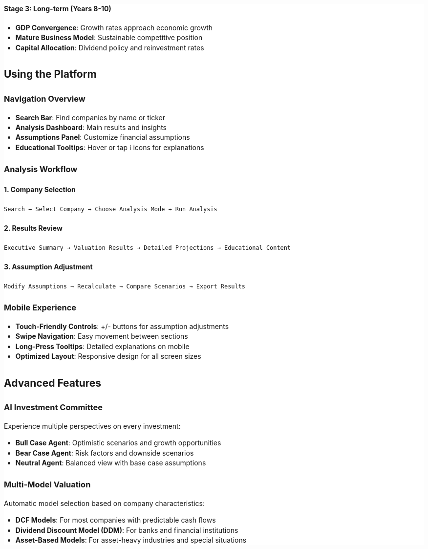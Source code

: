 #### Stage 3: Long-term (Years 8-10)
- **GDP Convergence**: Growth rates approach economic growth
- **Mature Business Model**: Sustainable competitive position
- **Capital Allocation**: Dividend policy and reinvestment rates

## Using the Platform

### Navigation Overview
- **Search Bar**: Find companies by name or ticker
- **Analysis Dashboard**: Main results and insights
- **Assumptions Panel**: Customize financial assumptions
- **Educational Tooltips**: Hover or tap ℹ️ icons for explanations

### Analysis Workflow

#### 1. Company Selection
```
Search → Select Company → Choose Analysis Mode → Run Analysis
```

#### 2. Results Review
```
Executive Summary → Valuation Results → Detailed Projections → Educational Content
```

#### 3. Assumption Adjustment
```
Modify Assumptions → Recalculate → Compare Scenarios → Export Results
```

### Mobile Experience
- **Touch-Friendly Controls**: +/- buttons for assumption adjustments
- **Swipe Navigation**: Easy movement between sections
- **Long-Press Tooltips**: Detailed explanations on mobile
- **Optimized Layout**: Responsive design for all screen sizes

## Advanced Features

### AI Investment Committee
Experience multiple perspectives on every investment:
- **Bull Case Agent**: Optimistic scenarios and growth opportunities
- **Bear Case Agent**: Risk factors and downside scenarios  
- **Neutral Agent**: Balanced view with base case assumptions

### Multi-Model Valuation
Automatic model selection based on company characteristics:
- **DCF Models**: For most companies with predictable cash flows
- **Dividend Discount Model (DDM)**: For banks and financial institutions
- **Asset-Based Models**: For asset-heavy industries and special situations

